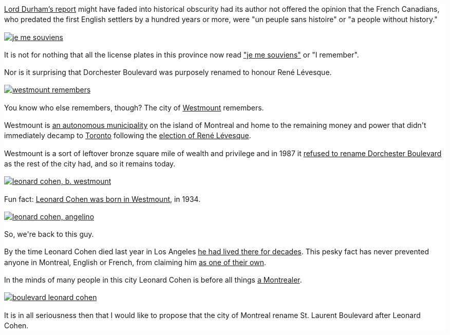 [Lord Durham’s report](https://en.wikipedia.org/wiki/Report_on_the_Affairs_of_British_North_America) might have faded into historical obscurity had its author not offered the opinion that the French Canadians, who predated the first English settlers by a hundred years or more, were "un peuple sans histoire" or "a people without history."

<a name="je-me-souviens"></a>
[![je me souviens](/images/whosonfirst-nacis-2017/whosonfirst-nacis-2017.012.jpg)](#je-me-souviens)

It is not for nothing that all the license plates in this province now read ["je me souviens"](https://www.youtube.com/watch?v=2FZXQZJxZRk) or "I remember".

Nor is it surprising that Dorchester Boulevard was purposely renamed to honour René Lévesque.

<a name="westmount"></a>

[![westmount remembers](/images/whosonfirst-nacis-2017/whosonfirst-nacis-2017.013.jpg)](#westmount)

You know who else remembers, though? The city of [Westmount](https://places.mapzen.com/id/101736451/) remembers.

Westmount is [an autonomous municipality](https://westmount.org/en/the-city/history/) on the island of Montreal and home to the remaining money and power that didn't immediately decamp to [Toronto](https://places.mapzen.com/id/101735835) following the [election of René Lévesque](http://collections.musee-mccord.qc.ca/en/collection/artifacts/P090-A_50-1004/).

Westmount is a sort of leftover bronze square mile of wealth and privilege and in 1987 it [refused to rename Dorchester Boulevard](https://www.westmount.org/wp-content/publications/A_View_Of_Their_Own_the_Story_of_Westmount/files/assets/basic-html/page151.html) as the rest of the city had, and so it remains today.

<a name="cohen-westmount"></a>

[![leonard cohen, b. westmount](/images/whosonfirst-nacis-2017/whosonfirst-nacis-2017.014.jpg)](#cohen-westmount)

Fun fact: [Leonard Cohen was born in Westmount](http://www.leonardcohenfiles.com/montreal.html), in 1934.

<a name="cohen-la"></a>

[![leonard cohen, angelino](/images/whosonfirst-nacis-2017/whosonfirst-nacis-2017.015.jpg)](#cohen-la)

So, we're back to this guy.

By the time Leonard Cohen died last year in Los Angeles [he had lived there for decades](http://www.cbc.ca/news/entertainment/leonard-cohen-la-home-1.3848347). This pesky fact has never prevented anyone in Montreal, English or French, from claiming him [as one of their own](https://www.newyorker.com/culture/culture-desk/leonard-cohens-montreal).

In the minds of many people in this city Leonard Cohen is before all things [a Montrealer](https://www.youtube.com/watch?v=ibUKEwds4Ng).

<a name="blvd-leonard-cohen"></a>

[![boulevard leonard cohen](/images/whosonfirst-nacis-2017/whosonfirst-nacis-2017.016.jpg)](#blvd-leonard-cohen)

It is in all seriousness then that I would like to propose that the city of Montreal rename St. Laurent Boulevard after Leonard Cohen.
